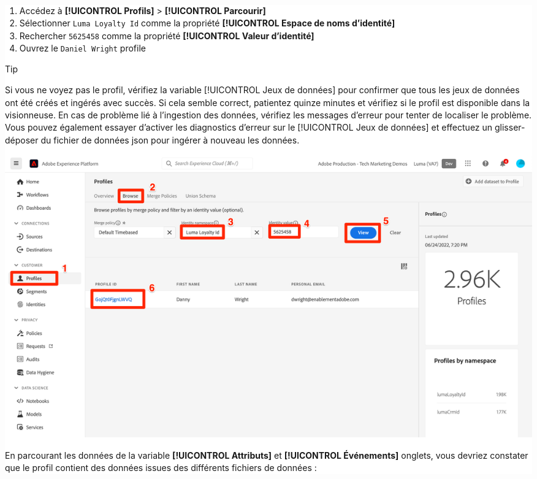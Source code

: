 1. Accédez à **[!UICONTROL Profils]** > **[!UICONTROL Parcourir]**
1. Sélectionner `Luma Loyalty Id` comme la propriété **[!UICONTROL Espace de noms d’identité]**
1. Rechercher `5625458` comme la propriété **[!UICONTROL Valeur d’identité]**
1. Ouvrez le `Daniel Wright` profile

>[!TIP]
>
>Si vous ne voyez pas le profil, vérifiez la variable [!UICONTROL Jeux de données] pour confirmer que tous les jeux de données ont été créés et ingérés avec succès. Si cela semble correct, patientez quinze minutes et vérifiez si le profil est disponible dans la visionneuse.  En cas de problème lié à l’ingestion des données, vérifiez les messages d’erreur pour tenter de localiser le problème. Vous pouvez également essayer d’activer les diagnostics d’erreur sur le [!UICONTROL Jeux de données] et effectuez un glisser-déposer du fichier de données json pour ingérer à nouveau les données.


![Ouverture d’un profil](../assets/data-generator/images/validation-profile-open.png)

En parcourant les données de la variable **[!UICONTROL Attributs]** et **[!UICONTROL Événements]** onglets, vous devriez constater que le profil contient des données issues des différents fichiers de données :